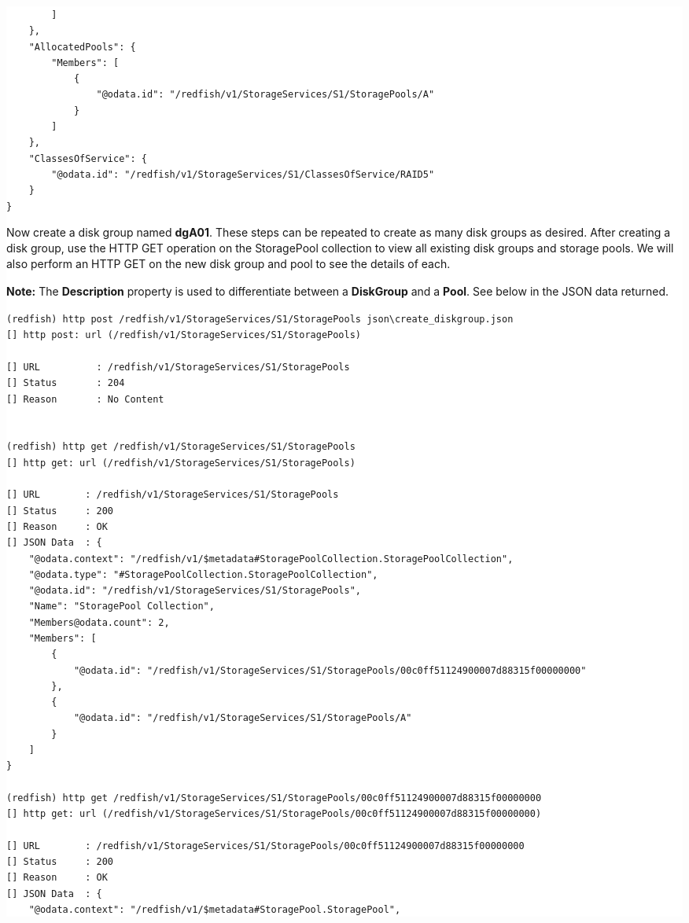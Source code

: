 ```
        ]
    },
    "AllocatedPools": {
        "Members": [
            {
                "@odata.id": "/redfish/v1/StorageServices/S1/StoragePools/A"
            }
        ]
    },
    "ClassesOfService": {
        "@odata.id": "/redfish/v1/StorageServices/S1/ClassesOfService/RAID5"
    }
}
```

Now create a disk group named **dgA01**. These steps can be repeated to create as many disk groups as desired. After creating a disk group,
use the HTTP GET operation on the StoragePool collection to view all existing disk groups and storage pools. We will also perform an HTTP GET on
the new disk group and pool to see the details of each.

**Note:** The **Description** property is used to differentiate between a **DiskGroup** and a **Pool**. See below in the JSON data returned.

```
(redfish) http post /redfish/v1/StorageServices/S1/StoragePools json\create_diskgroup.json
[] http post: url (/redfish/v1/StorageServices/S1/StoragePools)

[] URL          : /redfish/v1/StorageServices/S1/StoragePools
[] Status       : 204
[] Reason       : No Content


(redfish) http get /redfish/v1/StorageServices/S1/StoragePools
[] http get: url (/redfish/v1/StorageServices/S1/StoragePools)

[] URL        : /redfish/v1/StorageServices/S1/StoragePools
[] Status     : 200
[] Reason     : OK
[] JSON Data  : {
    "@odata.context": "/redfish/v1/$metadata#StoragePoolCollection.StoragePoolCollection",
    "@odata.type": "#StoragePoolCollection.StoragePoolCollection",
    "@odata.id": "/redfish/v1/StorageServices/S1/StoragePools",
    "Name": "StoragePool Collection",
    "Members@odata.count": 2,
    "Members": [
        {
            "@odata.id": "/redfish/v1/StorageServices/S1/StoragePools/00c0ff51124900007d88315f00000000"
        },
        {
            "@odata.id": "/redfish/v1/StorageServices/S1/StoragePools/A"
        }
    ]
}

(redfish) http get /redfish/v1/StorageServices/S1/StoragePools/00c0ff51124900007d88315f00000000
[] http get: url (/redfish/v1/StorageServices/S1/StoragePools/00c0ff51124900007d88315f00000000)

[] URL        : /redfish/v1/StorageServices/S1/StoragePools/00c0ff51124900007d88315f00000000
[] Status     : 200
[] Reason     : OK
[] JSON Data  : {
    "@odata.context": "/redfish/v1/$metadata#StoragePool.StoragePool",
```